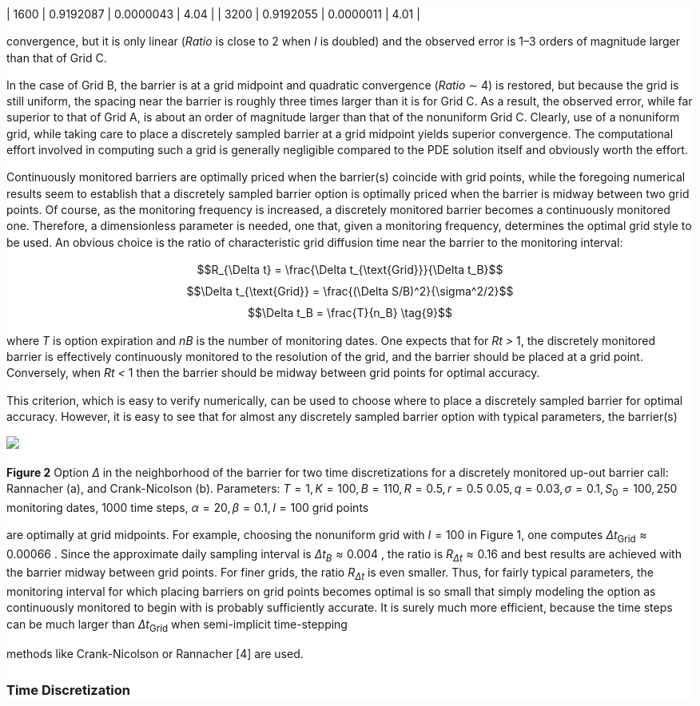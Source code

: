 | 1600   | 0.9192087 | 0.0000043  | 4.04  |
| 3200   | 0.9192055 | 0.0000011  | 4.01  |

convergence, but it is only linear (*Ratio* is close to 2 when *I* is doubled) and the observed error is 1–3 orders of magnitude larger than that of Grid C.

In the case of Grid B, the barrier is at a grid midpoint and quadratic convergence (*Ratio* ∼ 4) is restored, but because the grid is still uniform, the spacing near the barrier is roughly three times larger than it is for Grid C. As a result, the observed error, while far superior to that of Grid A, is about an order of magnitude larger than that of the nonuniform Grid C. Clearly, use of a nonuniform grid, while taking care to place a discretely sampled barrier at a grid midpoint yields superior convergence. The computational effort involved in computing such a grid is generally negligible compared to the PDE solution itself and obviously worth the effort.

Continuously monitored barriers are optimally priced when the barrier(s) coincide with grid points, while the foregoing numerical results seem to establish that a discretely sampled barrier option is optimally priced when the barrier is midway between two grid points. Of course, as the monitoring frequency is increased, a discretely monitored barrier becomes a continuously monitored one. Therefore, a dimensionless parameter is needed, one that, given a monitoring frequency, determines the optimal grid style to be used. An obvious choice is the ratio of characteristic grid diffusion time near the barrier to the monitoring interval:

$$R_{\Delta t} = \frac{\Delta t_{\text{Grid}}}{\Delta t_B}$$
$$\Delta t_{\text{Grid}} = \frac{(\Delta S/B)^2}{\sigma^2/2}$$
$$\Delta t_B = \frac{T}{n_B} \tag{9}$$

where *T* is option expiration and *nB* is the number of monitoring dates. One expects that for *Rt >* 1, the discretely monitored barrier is effectively continuously monitored to the resolution of the grid, and the barrier should be placed at a grid point. Conversely, when *Rt <* 1 then the barrier should be midway between grid points for optimal accuracy.

This criterion, which is easy to verify numerically, can be used to choose where to place a discretely sampled barrier for optimal accuracy. However, it is easy to see that for almost any discretely sampled barrier option with typical parameters, the barrier(s)

![](_page_5_Figure_1.jpeg)

**Figure 2** Option  $\Delta$  in the neighborhood of the barrier for two time discretizations for a discretely monitored up-out barrier call: Rannacher (a), and Crank-Nicolson (b). Parameters:  $T = 1, K = 100, B = 110, R = 0.5, r = 0.5$  $0.05, q = 0.03, \sigma = 0.1, S_0 = 100, 250$  monitoring dates, 1000 time steps,  $\alpha = 20, \beta = 0.1, I = 100$  grid points

are optimally at grid midpoints. For example, choosing the nonuniform grid with  $I = 100$  in Figure 1, one computes  $\Delta t_{\text{Grid}} \approx 0.00066$ . Since the approximate daily sampling interval is  $\Delta t_B \approx 0.004$ , the ratio is  $R_{\Delta t} \approx 0.16$  and best results are achieved with the barrier midway between grid points. For finer grids, the ratio  $R_{\Delta t}$  is even smaller. Thus, for fairly typical parameters, the monitoring interval for which placing barriers on grid points becomes optimal is so small that simply modeling the option as continuously monitored to begin with is probably sufficiently accurate. It is surely much more efficient, because the time steps can be much larger than  $\Delta t_{\text{Grid}}$  when semi-implicit time-stepping

methods like Crank-Nicolson or Rannacher [4] are used.

### **Time Discretization**
